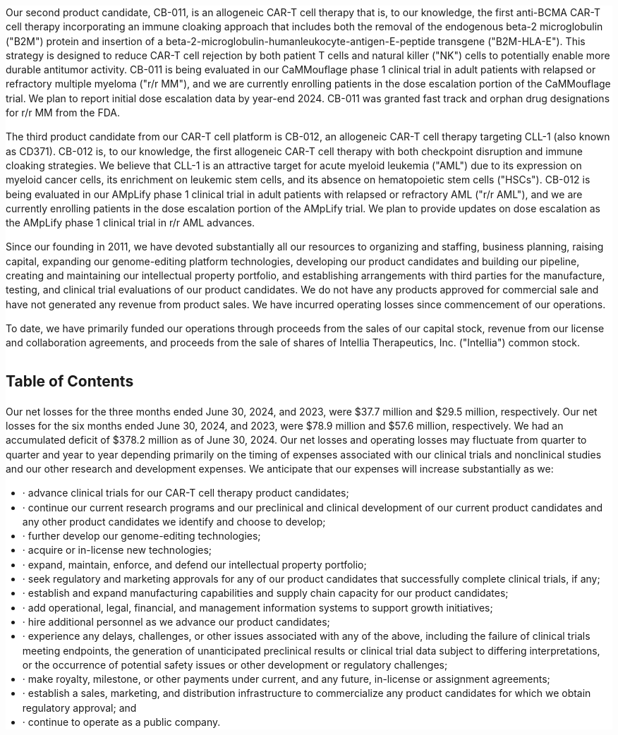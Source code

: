 Our second product candidate, CB-011, is an allogeneic CAR-T cell therapy that is, to our knowledge, the first anti-BCMA CAR-T cell therapy incorporating an immune cloaking approach that includes both the removal of the endogenous beta-2 microglobulin ("B2M") protein and insertion of a beta-2-microglobulin-humanleukocyte-antigen-E-peptide transgene ("B2M-HLA-E"). This strategy is designed to reduce CAR-T cell rejection by both patient T cells and natural killer ("NK") cells to potentially enable more durable antitumor activity. CB-011 is being evaluated in our CaMMouflage phase 1 clinical trial in adult patients with relapsed or refractory multiple myeloma ("r/r MM"), and we are currently enrolling patients in the dose escalation portion of the CaMMouflage trial. We plan to report initial dose escalation data by year-end 2024. CB-011 was granted fast track and orphan drug designations for r/r MM from the FDA.

The third product candidate from our CAR-T cell platform is CB-012, an allogeneic CAR-T cell therapy targeting CLL-1 (also known as CD371). CB-012 is, to our knowledge, the first allogeneic CAR-T cell therapy with both checkpoint disruption and immune cloaking strategies. We believe that CLL-1 is an attractive target for acute myeloid leukemia ("AML") due to its expression on myeloid cancer cells, its enrichment on leukemic stem cells, and its absence on hematopoietic stem cells ("HSCs"). CB-012 is being evaluated in our AMpLify phase 1 clinical trial in adult patients with relapsed or refractory AML ("r/r AML"), and we are currently enrolling patients in the dose escalation portion of the AMpLify trial. We plan to provide updates on dose escalation as the AMpLify phase 1 clinical trial in r/r AML advances.

Since our founding in 2011, we have devoted substantially all our resources to organizing and staffing, business planning, raising capital, expanding our genome-editing platform technologies, developing our product candidates and building our pipeline, creating and maintaining our intellectual property portfolio, and establishing arrangements with third parties for the manufacture, testing, and clinical trial evaluations of our product candidates. We do not have any products approved for commercial sale and have not generated any revenue from product sales. We have incurred operating losses since commencement of our operations.

To date, we have primarily funded our operations through proceeds from the sales of our capital stock, revenue from our license and collaboration agreements, and proceeds from the sale of shares of Intellia Therapeutics, Inc. ("Intellia") common stock.

Table of Contents
-----------------

Our net losses for the three months ended June 30, 2024, and 2023, were $37.7 million and $29.5 million, respectively. Our net losses for the six months ended June 30, 2024, and 2023, were $78.9 million and $57.6 million, respectively. We had an accumulated deficit of $378.2 million as of June 30, 2024. Our net losses and operating losses may fluctuate from quarter to quarter and year to year depending primarily on the timing of expenses associated with our clinical trials and nonclinical studies and our other research and development expenses. We anticipate that our expenses will increase substantially as we:

* · advance clinical trials for our CAR-T cell therapy product candidates;
* · continue our current research programs and our preclinical and clinical development of our current product candidates and any other product candidates we identify and choose to develop;
* · further develop our genome-editing technologies;
* · acquire or in-license new technologies;
* · expand, maintain, enforce, and defend our intellectual property portfolio;
* · seek regulatory and marketing approvals for any of our product candidates that successfully complete clinical trials, if any;
* · establish and expand manufacturing capabilities and supply chain capacity for our product candidates;
* · add operational, legal, financial, and management information systems to support growth initiatives;
* · hire additional personnel as we advance our product candidates;
* · experience any delays, challenges, or other issues associated with any of the above, including the failure of clinical trials meeting endpoints, the generation of unanticipated preclinical results or clinical trial data subject to differing interpretations, or the occurrence of potential safety issues or other development or regulatory challenges;
* · make royalty, milestone, or other payments under current, and any future, in-license or assignment agreements;
* · establish a sales, marketing, and distribution infrastructure to commercialize any product candidates for which we obtain regulatory approval; and
* · continue to operate as a public company.